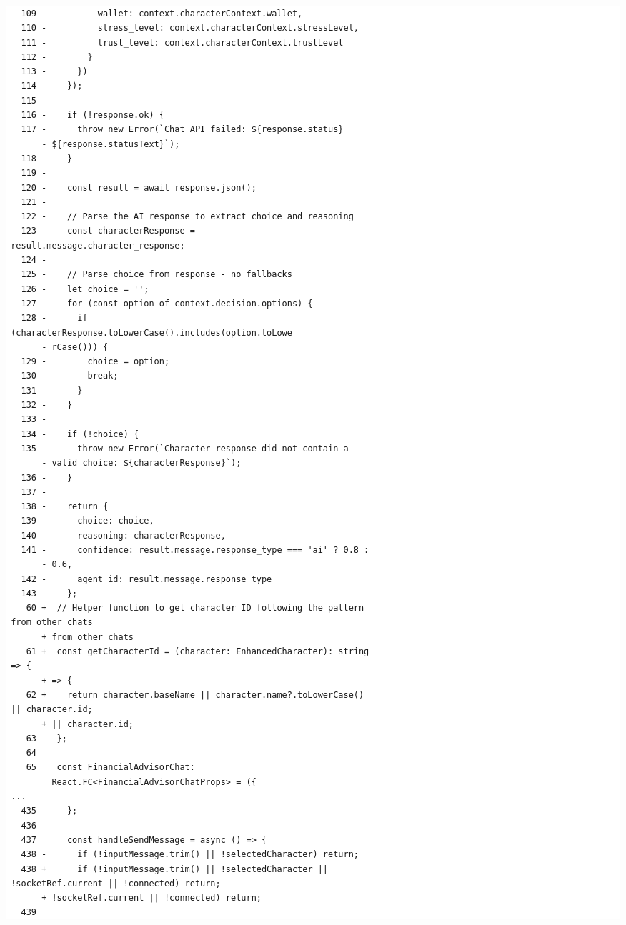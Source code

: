        109 -          wallet: context.characterContext.wallet,
       110 -          stress_level: context.characterContext.stressLevel,
       111 -          trust_level: context.characterContext.trustLevel
       112 -        }
       113 -      })
       114 -    });
       115 -  
       116 -    if (!response.ok) {
       117 -      throw new Error(`Chat API failed: ${response.status} 
           - ${response.statusText}`);
       118 -    }
       119 -  
       120 -    const result = await response.json();
       121 -    
       122 -    // Parse the AI response to extract choice and reasoning
       123 -    const characterResponse = 
     result.message.character_response;
       124 -    
       125 -    // Parse choice from response - no fallbacks
       126 -    let choice = '';
       127 -    for (const option of context.decision.options) {
       128 -      if 
     (characterResponse.toLowerCase().includes(option.toLowe
           - rCase())) {
       129 -        choice = option;
       130 -        break;
       131 -      }
       132 -    }
       133 -    
       134 -    if (!choice) {
       135 -      throw new Error(`Character response did not contain a 
           - valid choice: ${characterResponse}`);
       136 -    }
       137 -  
       138 -    return {
       139 -      choice: choice,
       140 -      reasoning: characterResponse,
       141 -      confidence: result.message.response_type === 'ai' ? 0.8 : 
           - 0.6,
       142 -      agent_id: result.message.response_type
       143 -    };
        60 +  // Helper function to get character ID following the pattern 
     from other chats
           + from other chats
        61 +  const getCharacterId = (character: EnhancedCharacter): string 
     => {
           + => {
        62 +    return character.baseName || character.name?.toLowerCase() 
     || character.id;
           + || character.id;
        63    };
        64    
        65    const FinancialAdvisorChat: 
             React.FC<FinancialAdvisorChatProps> = ({
     ...
       435      };
       436    
       437      const handleSendMessage = async () => {
       438 -      if (!inputMessage.trim() || !selectedCharacter) return;
       438 +      if (!inputMessage.trim() || !selectedCharacter || 
     !socketRef.current || !connected) return;
           + !socketRef.current || !connected) return;
       439    